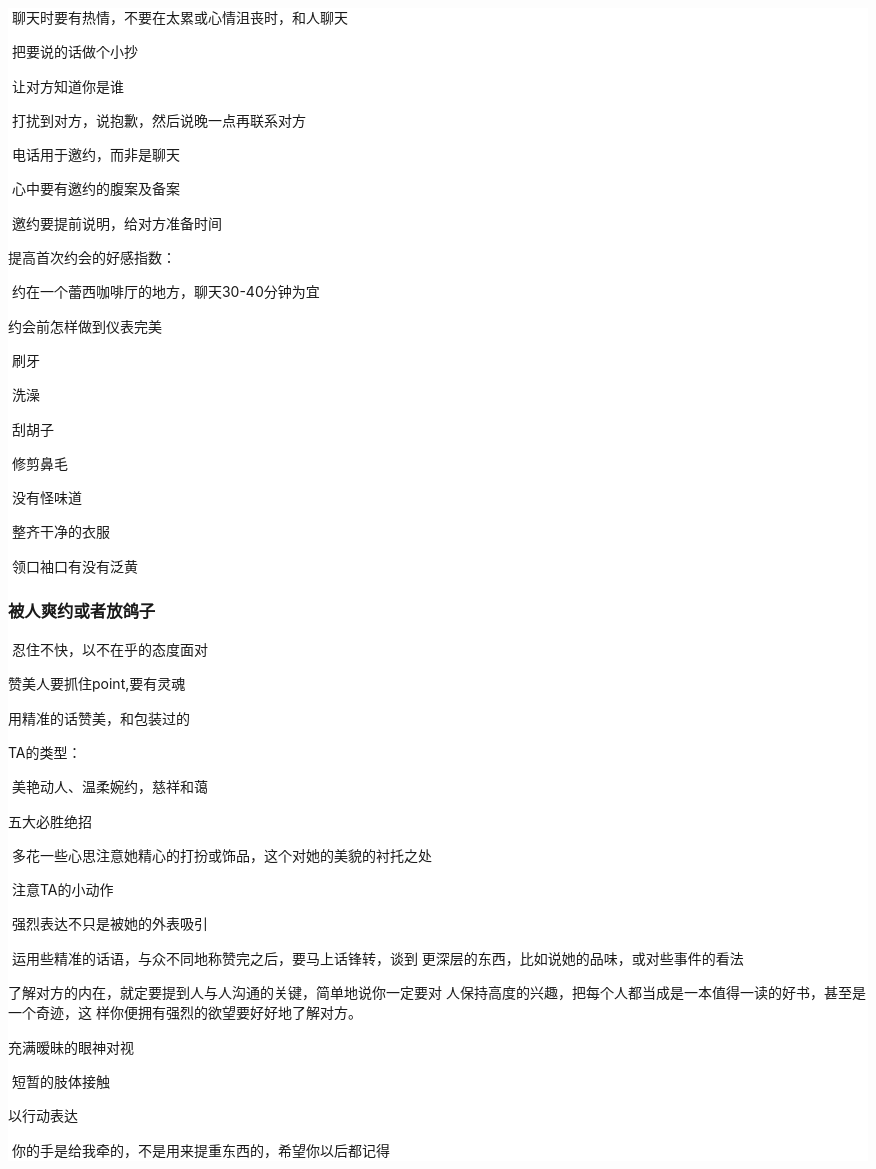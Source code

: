 ​	聊天时要有热情，不要在太累或心情沮丧时，和人聊天

​	把要说的话做个小抄

​	让对方知道你是谁

​	打扰到对方，说抱歉，然后说晚一点再联系对方

​	电话用于邀约，而非是聊天

​	心中要有邀约的腹案及备案

​	邀约要提前说明，给对方准备时间

提高首次约会的好感指数：	

​	约在一个蕾西咖啡厅的地方，聊天30-40分钟为宜

约会前怎样做到仪表完美

​	刷牙

​	洗澡

​	刮胡子

​	修剪鼻毛

​	没有怪味道

​	整齐干净的衣服

​	领口袖口有没有泛黄

### 被人爽约或者放鸽子

​	忍住不快，以不在乎的态度面对

赞美人要抓住point,要有灵魂

用精准的话赞美，和包装过的

TA的类型：

​	美艳动人、温柔婉约，慈祥和蔼

五大必胜绝招

​	多花一些心思注意她精心的打扮或饰品，这个对她的美貌的衬托之处

​	注意TA的小动作

​	强烈表达不只是被她的外表吸引

​		运用些精准的话语，与众不同地称赞完之后，要马上话锋转，谈到 更深层的东西，比如说她的品味，或对些事件的看法

了解对方的内在，就定要提到人与人沟通的关键，简单地说你一定要对 人保持高度的兴趣，把每个人都当成是一本值得一读的好书，甚至是一个奇迹，这 样你便拥有强烈的欲望要好好地了解对方。

充满暧昧的眼神对视

​	短暂的肢体接触

以行动表达

​	你的手是给我牵的，不是用来提重东西的，希望你以后都记得

